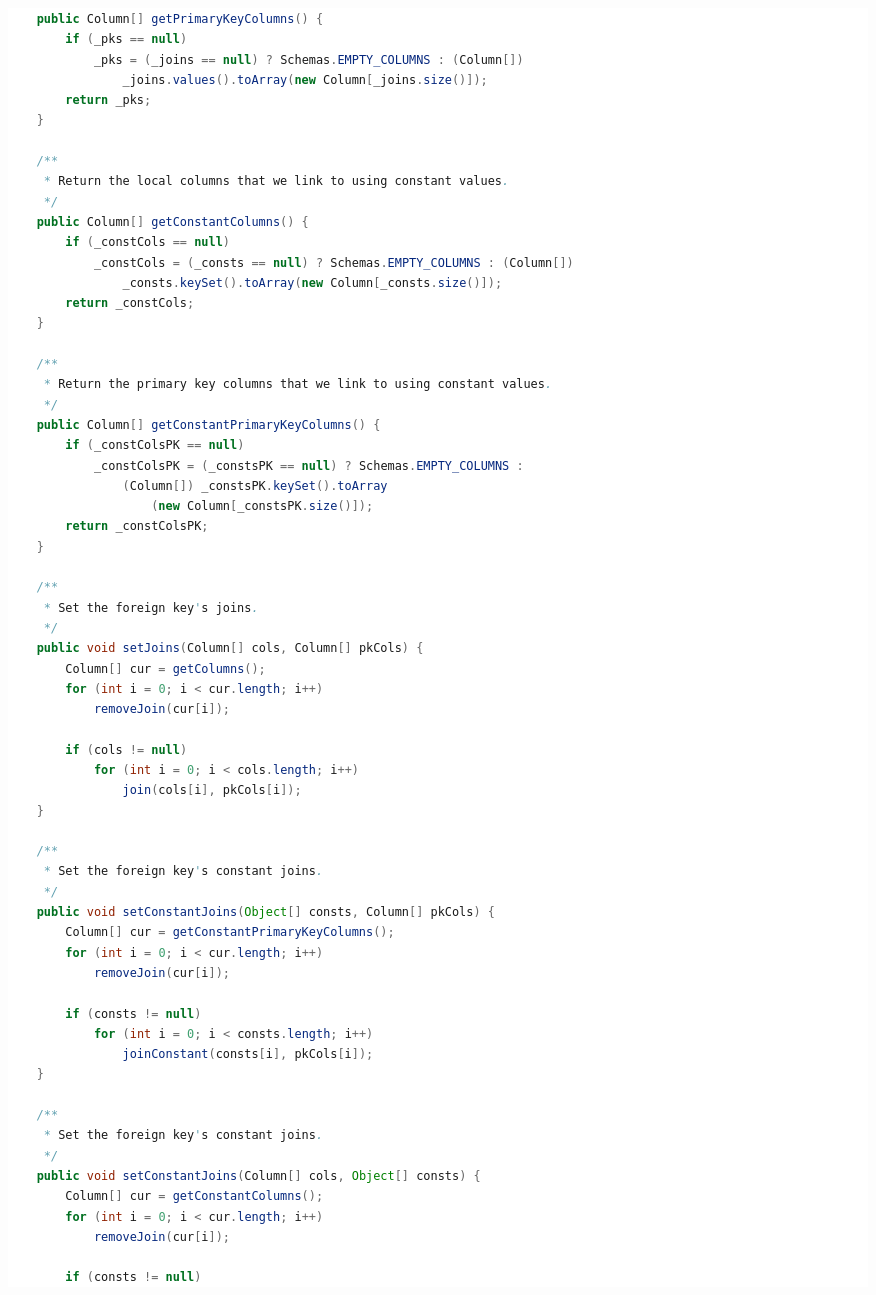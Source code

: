 ```java
    public Column[] getPrimaryKeyColumns() {
        if (_pks == null)
            _pks = (_joins == null) ? Schemas.EMPTY_COLUMNS : (Column[])
                _joins.values().toArray(new Column[_joins.size()]);
        return _pks;
    }

    /**
     * Return the local columns that we link to using constant values.
     */
    public Column[] getConstantColumns() {
        if (_constCols == null)
            _constCols = (_consts == null) ? Schemas.EMPTY_COLUMNS : (Column[])
                _consts.keySet().toArray(new Column[_consts.size()]);
        return _constCols;
    }

    /**
     * Return the primary key columns that we link to using constant values.
     */
    public Column[] getConstantPrimaryKeyColumns() {
        if (_constColsPK == null)
            _constColsPK = (_constsPK == null) ? Schemas.EMPTY_COLUMNS :
                (Column[]) _constsPK.keySet().toArray
                    (new Column[_constsPK.size()]);
        return _constColsPK;
    }

    /**
     * Set the foreign key's joins.
     */
    public void setJoins(Column[] cols, Column[] pkCols) {
        Column[] cur = getColumns();
        for (int i = 0; i < cur.length; i++)
            removeJoin(cur[i]);

        if (cols != null)
            for (int i = 0; i < cols.length; i++)
                join(cols[i], pkCols[i]);
    }

    /**
     * Set the foreign key's constant joins.
     */
    public void setConstantJoins(Object[] consts, Column[] pkCols) {
        Column[] cur = getConstantPrimaryKeyColumns();
        for (int i = 0; i < cur.length; i++)
            removeJoin(cur[i]);

        if (consts != null)
            for (int i = 0; i < consts.length; i++)
                joinConstant(consts[i], pkCols[i]);
    }

    /**
     * Set the foreign key's constant joins.
     */
    public void setConstantJoins(Column[] cols, Object[] consts) {
        Column[] cur = getConstantColumns();
        for (int i = 0; i < cur.length; i++)
            removeJoin(cur[i]);

        if (consts != null)
```